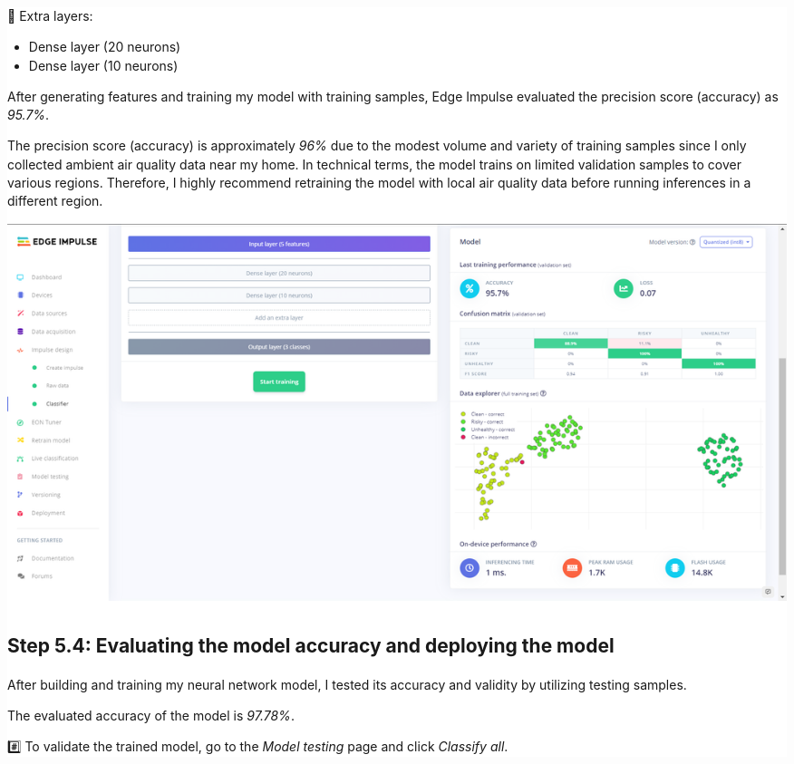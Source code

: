 
📌 Extra layers:


- Dense layer (20 neurons)
- Dense layer (10 neurons)


After generating features and training my model with training samples, Edge Impulse evaluated the precision score (accuracy) as *95.7%*.

The precision score (accuracy) is approximately *96%* due to the modest volume and variety of training samples since I only collected ambient air quality data near my home. In technical terms, the model trains on limited validation samples to cover various regions. Therefore, I highly recommend retraining the model with local air quality data before running inferences in a different region.

![](.gitbook/assets/air-quality-monitoring-firebeetle-esp32/edge_train_7.png)

## Step 5.4: Evaluating the model accuracy and deploying the model

After building and training my neural network model, I tested its accuracy and validity by utilizing testing samples.

The evaluated accuracy of the model is *97.78%*.

:hash: To validate the trained model, go to the *Model testing* page and click *Classify all*.
